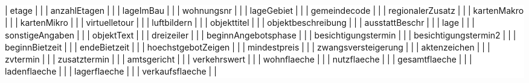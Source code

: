 | etage                                 |                |
| anzahlEtagen                          |                |
| lageImBau                             |                |
| wohnungsnr                            |                |
| lageGebiet                            |                |
| gemeindecode                          |                |
| regionalerZusatz                      |                |
| kartenMakro                           |                |
| kartenMikro                           |                |
| virtuelletour                         |                |
| luftbildern                           |                |
| objekttitel                           |                |
| objektbeschreibung                    |                |
| ausstattBeschr                        |                |
| lage                                  |                |
| sonstigeAngaben                       |                |
| objektText                            |                |
| dreizeiler                            |                |
| beginnAngebotsphase                   |                |
| besichtigungstermin                   |                |
| besichtigungstermin2                  |                |
| beginnBietzeit                        |                |
| endeBietzeit                          |                |
| hoechstgebotZeigen                    |                |
| mindestpreis                          |                |
| zwangsversteigerung                   |                |
| aktenzeichen                          |                |
| zvtermin                              |                |
| zusatztermin                          |                |
| amtsgericht                           |                |
| verkehrswert                          |                |
| wohnflaeche                           |                |
| nutzflaeche                           |                |
| gesamtflaeche                         |                |
| ladenflaeche                          |                |
| lagerflaeche                          |                |
| verkaufsflaeche                       |                |